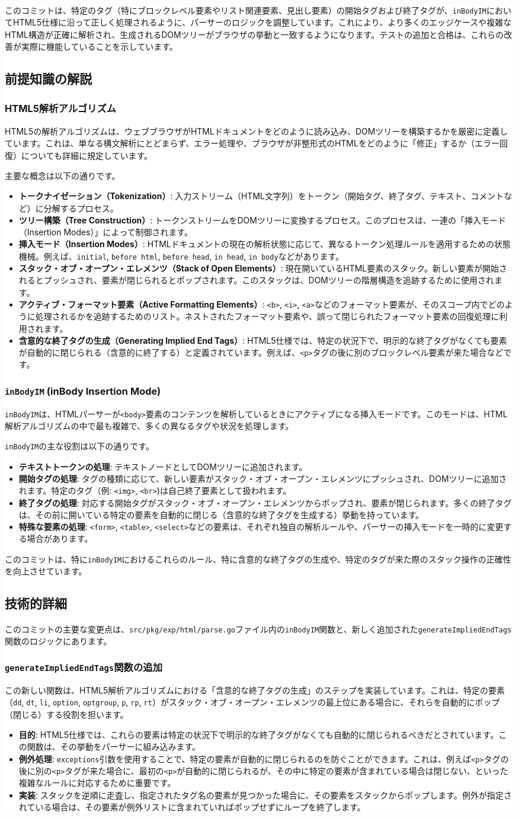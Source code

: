 このコミットは、特定のタグ（特にブロックレベル要素やリスト関連要素、見出し要素）の開始タグおよび終了タグが、`inBodyIM`においてHTML5仕様に沿って正しく処理されるように、パーサーのロジックを調整しています。これにより、より多くのエッジケースや複雑なHTML構造が正確に解析され、生成されるDOMツリーがブラウザの挙動と一致するようになります。テストの追加と合格は、これらの改善が実際に機能していることを示しています。

## 前提知識の解説

### HTML5解析アルゴリズム

HTML5の解析アルゴリズムは、ウェブブラウザがHTMLドキュメントをどのように読み込み、DOMツリーを構築するかを厳密に定義しています。これは、単なる構文解析にとどまらず、エラー処理や、ブラウザが非整形式のHTMLをどのように「修正」するか（エラー回復）についても詳細に規定しています。

主要な概念は以下の通りです。

*   **トークナイゼーション（Tokenization）**: 入力ストリーム（HTML文字列）をトークン（開始タグ、終了タグ、テキスト、コメントなど）に分解するプロセス。
*   **ツリー構築（Tree Construction）**: トークンストリームをDOMツリーに変換するプロセス。このプロセスは、一連の「挿入モード（Insertion Modes）」によって制御されます。
*   **挿入モード（Insertion Modes）**: HTMLドキュメントの現在の解析状態に応じて、異なるトークン処理ルールを適用するための状態機械。例えば、`initial`, `before html`, `before head`, `in head`, `in body`などがあります。
*   **スタック・オブ・オープン・エレメンツ（Stack of Open Elements）**: 現在開いているHTML要素のスタック。新しい要素が開始されるとプッシュされ、要素が閉じられるとポップされます。このスタックは、DOMツリーの階層構造を追跡するために使用されます。
*   **アクティブ・フォーマット要素（Active Formatting Elements）**: `<b>`, `<i>`, `<a>`などのフォーマット要素が、そのスコープ内でどのように処理されるかを追跡するためのリスト。ネストされたフォーマット要素や、誤って閉じられたフォーマット要素の回復処理に利用されます。
*   **含意的な終了タグの生成（Generating Implied End Tags）**: HTML5仕様では、特定の状況下で、明示的な終了タグがなくても要素が自動的に閉じられる（含意的に終了する）と定義されています。例えば、`<p>`タグの後に別のブロックレベル要素が来た場合などです。

### `inBodyIM` (inBody Insertion Mode)

`inBodyIM`は、HTMLパーサーが`<body>`要素のコンテンツを解析しているときにアクティブになる挿入モードです。このモードは、HTML解析アルゴリズムの中で最も複雑で、多くの異なるタグや状況を処理します。

`inBodyIM`の主な役割は以下の通りです。

*   **テキストトークンの処理**: テキストノードとしてDOMツリーに追加されます。
*   **開始タグの処理**: タグの種類に応じて、新しい要素がスタック・オブ・オープン・エレメンツにプッシュされ、DOMツリーに追加されます。特定のタグ（例: `<img>`, `<br>`)は自己終了要素として扱われます。
*   **終了タグの処理**: 対応する開始タグがスタック・オブ・オープン・エレメンツからポップされ、要素が閉じられます。多くの終了タグは、その前に開いている特定の要素を自動的に閉じる（含意的な終了タグを生成する）挙動を持っています。
*   **特殊な要素の処理**: `<form>`, `<table>`, `<select>`などの要素は、それぞれ独自の解析ルールや、パーサーの挿入モードを一時的に変更する場合があります。

このコミットは、特に`inBodyIM`におけるこれらのルール、特に含意的な終了タグの生成や、特定のタグが来た際のスタック操作の正確性を向上させています。

## 技術的詳細

このコミットの主要な変更点は、`src/pkg/exp/html/parse.go`ファイル内の`inBodyIM`関数と、新しく追加された`generateImpliedEndTags`関数のロジックにあります。

### `generateImpliedEndTags`関数の追加

この新しい関数は、HTML5解析アルゴリズムにおける「含意的な終了タグの生成」のステップを実装しています。これは、特定の要素（`dd`, `dt`, `li`, `option`, `optgroup`, `p`, `rp`, `rt`）がスタック・オブ・オープン・エレメンツの最上位にある場合に、それらを自動的にポップ（閉じる）する役割を担います。

*   **目的**: HTML5仕様では、これらの要素は特定の状況下で明示的な終了タグがなくても自動的に閉じられるべきだとされています。この関数は、その挙動をパーサーに組み込みます。
*   **例外処理**: `exceptions`引数を使用することで、特定の要素が自動的に閉じられるのを防ぐことができます。これは、例えば`<p>`タグの後に別の`<p>`タグが来た場合に、最初の`<p>`が自動的に閉じられるが、その中に特定の要素が含まれている場合は閉じない、といった複雑なルールに対応するために重要です。
*   **実装**: スタックを逆順に走査し、指定されたタグ名の要素が見つかった場合に、その要素をスタックからポップします。例外が指定されている場合は、その要素が例外リストに含まれていればポップせずにループを終了します。
